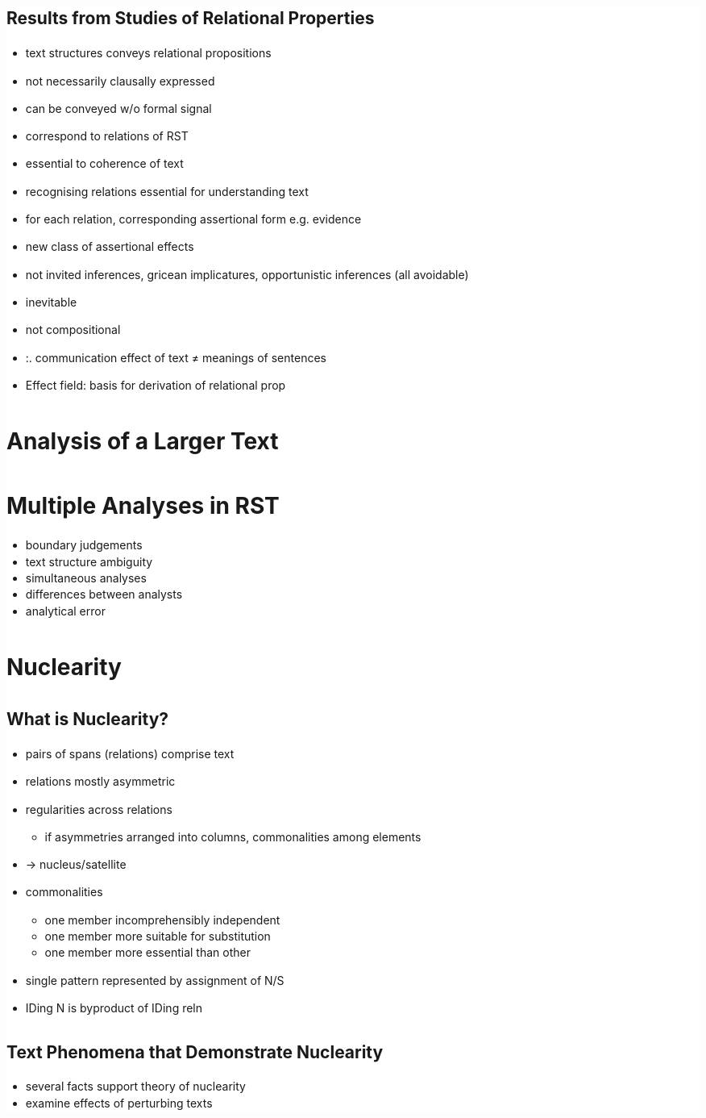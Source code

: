 ## Results from Studies of Relational Properties
- text structures conveys relational propositions
- not necessarily clausally expressed
- can be conveyed w/o formal signal
- correspond to relations of RST
- essential to coherence of text

- recognising relations essential for understanding text
- for each relation, corresponding assertional form e.g. evidence

- new class of assertional effects
- not invited inferences, gricean implicatures, opportunistic inferences (all avoidable)
- inevitable

- not compositional
- :. communication effect of text ≠ meanings of sentences
- Effect field: basis for derivation of relational prop

# Analysis of a Larger Text

# Multiple Analyses in RST
- boundary judgements
- text structure ambiguity
- simultaneous analyses
- differences between analysts
- analytical error

# Nuclearity
## What is Nuclearity?
- pairs of spans (relations) comprise text
- relations mostly asymmetric
- regularities across relations
    - if asymmetries arranged into columns, commonalities among elements
- -> nucleus/satellite

- commonalities
    - one member incomprehensibly independent
    - one member more suitable for substitution
    - one member more essential than other

- single pattern represented by assignment of N/S
- IDing N is byproduct of IDing reln

## Text Phenomena that Demonstrate Nuclearity
- several facts support theory of nuclearity
- examine effects of perturbing texts
